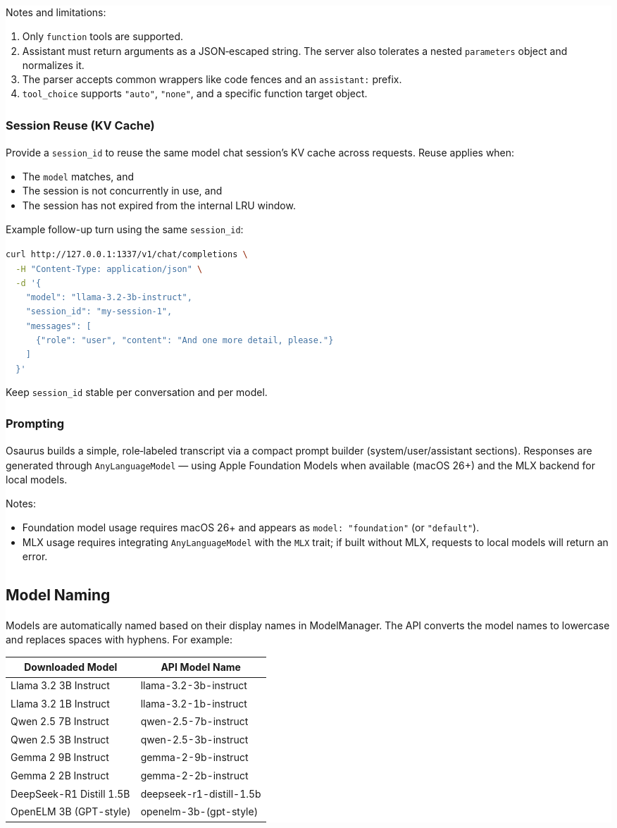 
Notes and limitations:

1. Only `function` tools are supported.
2. Assistant must return arguments as a JSON‑escaped string. The server also tolerates a nested `parameters` object and normalizes it.
3. The parser accepts common wrappers like code fences and an `assistant:` prefix.
4. `tool_choice` supports `"auto"`, `"none"`, and a specific function target object.

### Session Reuse (KV Cache)

Provide a `session_id` to reuse the same model chat session’s KV cache across requests. Reuse applies when:

- The `model` matches, and
- The session is not concurrently in use, and
- The session has not expired from the internal LRU window.

Example follow-up turn using the same `session_id`:

```bash
curl http://127.0.0.1:1337/v1/chat/completions \
  -H "Content-Type: application/json" \
  -d '{
    "model": "llama-3.2-3b-instruct",
    "session_id": "my-session-1",
    "messages": [
      {"role": "user", "content": "And one more detail, please."}
    ]
  }'
```

Keep `session_id` stable per conversation and per model.

### Prompting

Osaurus builds a simple, role‑labeled transcript via a compact prompt builder (system/user/assistant sections). Responses are generated through `AnyLanguageModel` — using Apple Foundation Models when available (macOS 26+) and the MLX backend for local models.

Notes:

- Foundation model usage requires macOS 26+ and appears as `model: "foundation"` (or `"default"`).
- MLX usage requires integrating `AnyLanguageModel` with the `MLX` trait; if built without MLX, requests to local models will return an error.

## Model Naming

Models are automatically named based on their display names in ModelManager. The API converts the model names to lowercase and replaces spaces with hyphens. For example:

| Downloaded Model         | API Model Name           |
| ------------------------ | ------------------------ |
| Llama 3.2 3B Instruct    | llama-3.2-3b-instruct    |
| Llama 3.2 1B Instruct    | llama-3.2-1b-instruct    |
| Qwen 2.5 7B Instruct     | qwen-2.5-7b-instruct     |
| Qwen 2.5 3B Instruct     | qwen-2.5-3b-instruct     |
| Gemma 2 9B Instruct      | gemma-2-9b-instruct      |
| Gemma 2 2B Instruct      | gemma-2-2b-instruct      |
| DeepSeek-R1 Distill 1.5B | deepseek-r1-distill-1.5b |
| OpenELM 3B (GPT-style)   | openelm-3b-(gpt-style)   |
